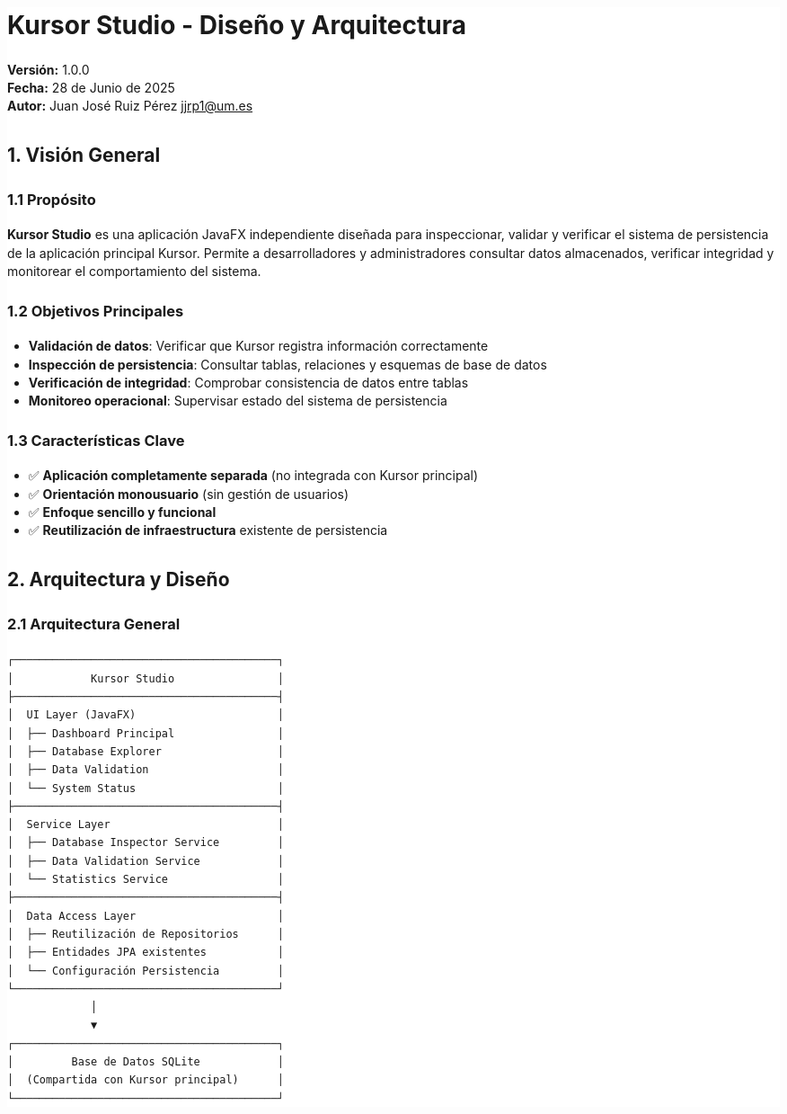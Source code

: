 # Kursor Studio - Diseño y Arquitectura

**Versión:** 1.0.0  
**Fecha:** 28 de Junio de 2025  
**Autor:** Juan José Ruiz Pérez <jjrp1@um.es>

## 1. Visión General

### 1.1 Propósito
**Kursor Studio** es una aplicación JavaFX independiente diseñada para inspeccionar, validar y verificar el sistema de persistencia de la aplicación principal Kursor. Permite a desarrolladores y administradores consultar datos almacenados, verificar integridad y monitorear el comportamiento del sistema.

### 1.2 Objetivos Principales
- **Validación de datos**: Verificar que Kursor registra información correctamente
- **Inspección de persistencia**: Consultar tablas, relaciones y esquemas de base de datos
- **Verificación de integridad**: Comprobar consistencia de datos entre tablas
- **Monitoreo operacional**: Supervisar estado del sistema de persistencia

### 1.3 Características Clave
- ✅ **Aplicación completamente separada** (no integrada con Kursor principal)
- ✅ **Orientación monousuario** (sin gestión de usuarios)
- ✅ **Enfoque sencillo y funcional** 
- ✅ **Reutilización de infraestructura** existente de persistencia

## 2. Arquitectura y Diseño

### 2.1 Arquitectura General
```
┌─────────────────────────────────────────┐
│            Kursor Studio                │
├─────────────────────────────────────────┤
│  UI Layer (JavaFX)                      │
│  ├── Dashboard Principal                │
│  ├── Database Explorer                  │
│  ├── Data Validation                    │
│  └── System Status                      │
├─────────────────────────────────────────┤
│  Service Layer                          │
│  ├── Database Inspector Service         │
│  ├── Data Validation Service            │
│  └── Statistics Service                 │
├─────────────────────────────────────────┤
│  Data Access Layer                      │
│  ├── Reutilización de Repositorios      │
│  ├── Entidades JPA existentes           │
│  └── Configuración Persistencia         │
└─────────────────────────────────────────┘
             │
             ▼
┌─────────────────────────────────────────┐
│         Base de Datos SQLite            │
│  (Compartida con Kursor principal)      │
└─────────────────────────────────────────┘
```
